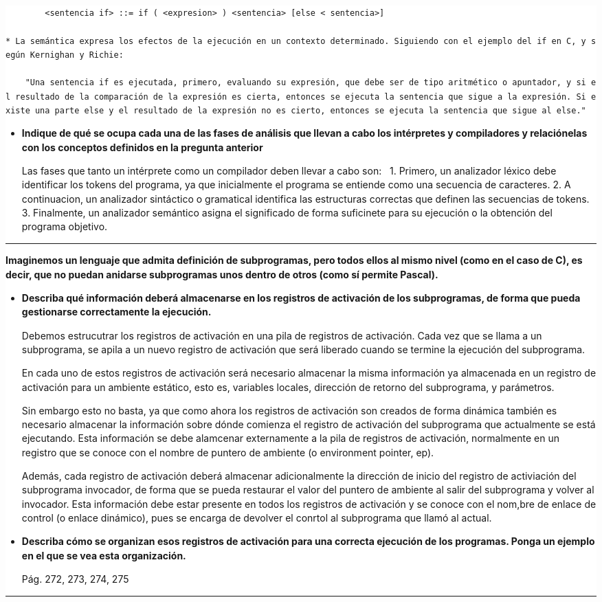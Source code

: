 			<sentencia if> ::= if ( <expresion> ) <sentencia> [else < sentencia>]
	
	* La semántica expresa los efectos de la ejecución en un contexto determinado. Siguiendo con el ejemplo del if en C, y según Kernighan y Richie:

		"Una sentencia if es ejecutada, primero, evaluando su expresión, que debe ser de tipo aritmético o apuntador, y si el resultado de la comparación de la expresión es cierta, entonces se ejecuta la sentencia que sigue a la expresión. Si existe una parte else y el resultado de la expresión no es cierto, entonces se ejecuta la sentencia que sigue al else."

* **Indique de qué se ocupa cada una de las fases de análisis que llevan a cabo los intérpretes y compiladores y relaciónelas con los conceptos definidos en la pregunta anterior**

	Las fases que tanto un intérprete como un compilador deben llevar a cabo son:  	1. Primero, un analizador léxico debe identificar los tokens del programa, ya que inicialmente el programa se entiende como una secuencia de caracteres.
	2. A continuacion, un analizador sintáctico o gramatical identifica las estructuras correctas que definen las secuencias de tokens.
	3. Finalmente, un analizador semántico asigna el significado de forma suficinete para su ejecución o la obtención del programa objetivo.

---

**Imaginemos un lenguaje que admita definición de subprogramas,
pero todos ellos al mismo nivel (como en el caso de C), es decir, que no puedan anidarse subprogramas unos dentro de otros (como sí permite Pascal).**

* **Describa qué información deberá almacenarse en los registros de activación de los subprogramas, de forma que pueda gestionarse correctamente la ejecución.**

	Debemos estrucutrar los registros de activación en una pila de registros de activación. Cada vez que se llama a un subprograma, se apila a un nuevo registro de activación que será liberado cuando se termine la ejecución del subprograma.
	
	En cada uno de estos registros de activación será necesario almacenar la misma información ya almacenada en un registro de activación para un ambiente estático, esto es, variables locales, dirección de retorno del subprograma, y parámetros.
	
	Sin embargo esto no basta, ya que como ahora los registros de activación son creados de forma dinámica también es necesario almacenar la información sobre dónde comienza el registro de activación del subprograma que actualmente se está ejecutando. Esta información se debe alamcenar externamente a la pila de registros de activación, normalmente en un registro que se conoce con el nombre de puntero de ambiente (o environment pointer, ep).
	
	Además, cada registro de activación deberá almacenar adicionalmente la dirección de inicio del registro de activiación del subprograma invocador, de forma que se pueda restaurar el valor del puntero de ambiente al salir del subprograma y volver al invocador. Esta información debe estar presente en todos los registros de activación y se conoce con el nom,bre de enlace de control (o enlace dinámico), pues se encarga de devolver el conrtol al subprograma que llamó al actual.

* **Describa cómo se organizan esos registros de activación para una correcta ejecución de los programas. Ponga un ejemplo en el que se vea esta organización.**

	Pág. 272, 273, 274, 275

---

